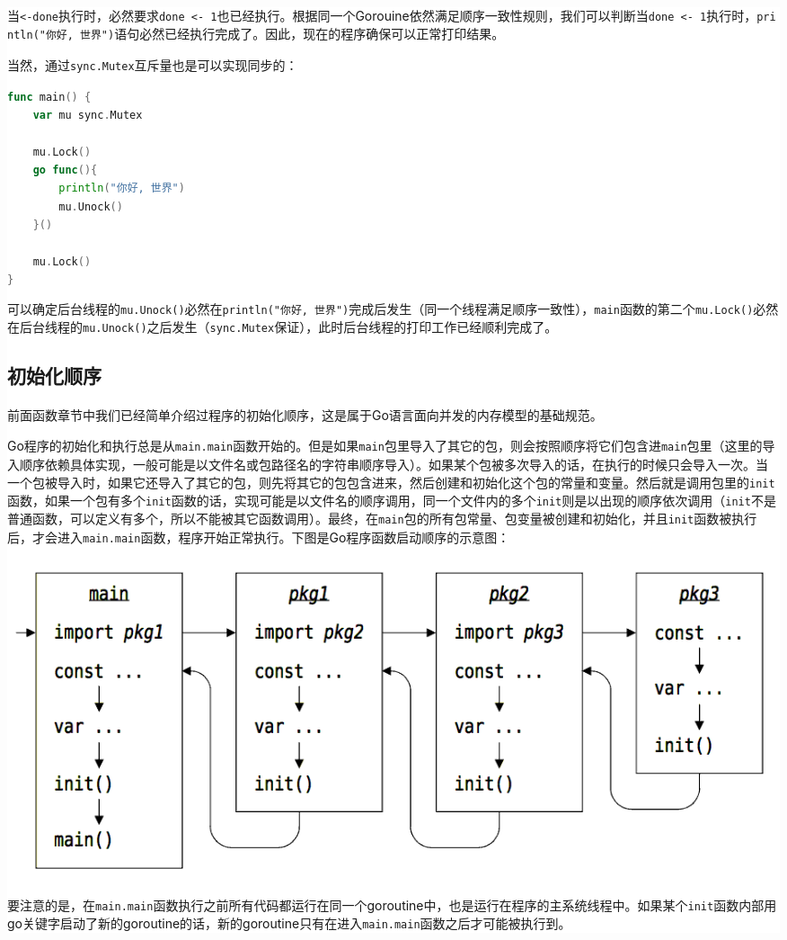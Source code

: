 当`<-done`执行时，必然要求`done <- 1`也已经执行。根据同一个Gorouine依然满足顺序一致性规则，我们可以判断当`done <- 1`执行时，`println("你好, 世界")`语句必然已经执行完成了。因此，现在的程序确保可以正常打印结果。

当然，通过`sync.Mutex`互斥量也是可以实现同步的：

```go
func main() {
	var mu sync.Mutex

	mu.Lock()
	go func(){
		println("你好, 世界")
		mu.Unock()
	}()

	mu.Lock()
}
```

可以确定后台线程的`mu.Unock()`必然在`println("你好, 世界")`完成后发生（同一个线程满足顺序一致性），`main`函数的第二个`mu.Lock()`必然在后台线程的`mu.Unock()`之后发生（`sync.Mutex`保证），此时后台线程的打印工作已经顺利完成了。

## 初始化顺序

前面函数章节中我们已经简单介绍过程序的初始化顺序，这是属于Go语言面向并发的内存模型的基础规范。

Go程序的初始化和执行总是从`main.main`函数开始的。但是如果`main`包里导入了其它的包，则会按照顺序将它们包含进`main`包里（这里的导入顺序依赖具体实现，一般可能是以文件名或包路径名的字符串顺序导入）。如果某个包被多次导入的话，在执行的时候只会导入一次。当一个包被导入时，如果它还导入了其它的包，则先将其它的包包含进来，然后创建和初始化这个包的常量和变量。然后就是调用包里的`init`函数，如果一个包有多个`init`函数的话，实现可能是以文件名的顺序调用，同一个文件内的多个`init`则是以出现的顺序依次调用（`init`不是普通函数，可以定义有多个，所以不能被其它函数调用）。最终，在`main`包的所有包常量、包变量被创建和初始化，并且`init`函数被执行后，才会进入`main.main`函数，程序开始正常执行。下图是Go程序函数启动顺序的示意图：

![](../images/init.png)

要注意的是，在`main.main`函数执行之前所有代码都运行在同一个goroutine中，也是运行在程序的主系统线程中。如果某个`init`函数内部用go关键字启动了新的goroutine的话，新的goroutine只有在进入`main.main`函数之后才可能被执行到。
